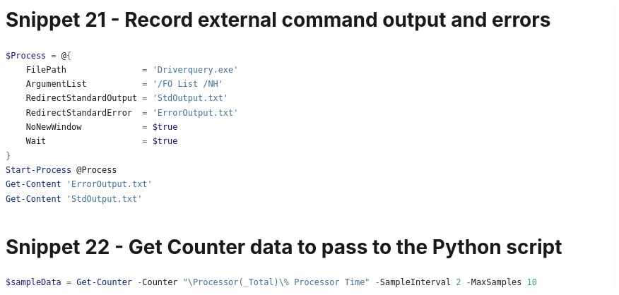 # Snippet 21 - Record external command output and errors
```powershell
$Process = @{
	FilePath               = 'Driverquery.exe'
	ArgumentList           = '/FO List /NH'
	RedirectStandardOutput = 'StdOutput.txt'
	RedirectStandardError  = 'ErrorOutput.txt'
	NoNewWindow            = $true
	Wait                   = $true
}
Start-Process @Process
Get-Content 'ErrorOutput.txt'
Get-Content 'StdOutput.txt'
```

# Snippet 22 - Get Counter data to pass to the Python script
```powershell
$sampleData = Get-Counter -Counter "\Processor(_Total)\% Processor Time" -SampleInterval 2 -MaxSamples 10
```

